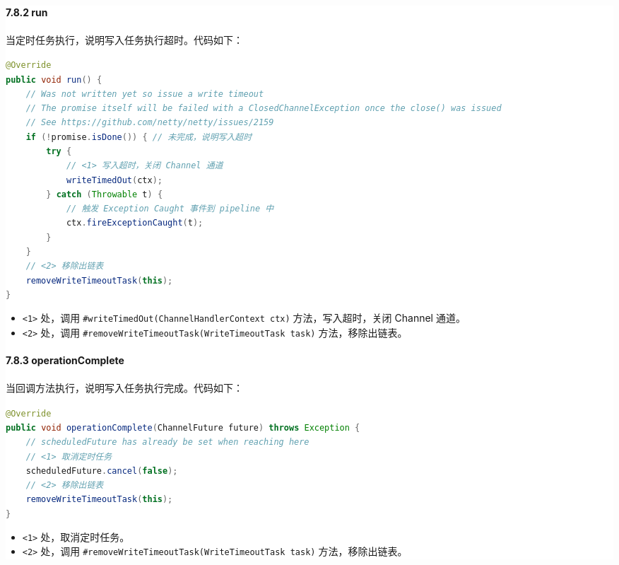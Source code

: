 #### 7.8.2 run

当定时任务执行，说明写入任务执行超时。代码如下：

```java
@Override
public void run() {
    // Was not written yet so issue a write timeout
    // The promise itself will be failed with a ClosedChannelException once the close() was issued
    // See https://github.com/netty/netty/issues/2159
    if (!promise.isDone()) { // 未完成，说明写入超时
        try {
            // <1> 写入超时，关闭 Channel 通道
            writeTimedOut(ctx);
        } catch (Throwable t) {
            // 触发 Exception Caught 事件到 pipeline 中
            ctx.fireExceptionCaught(t);
        }
    }
    // <2> 移除出链表
    removeWriteTimeoutTask(this);
}
```

- `<1>` 处，调用 `#writeTimedOut(ChannelHandlerContext ctx)` 方法，写入超时，关闭 Channel 通道。
- `<2>` 处，调用 `#removeWriteTimeoutTask(WriteTimeoutTask task)` 方法，移除出链表。

#### 7.8.3 operationComplete

当回调方法执行，说明写入任务执行完成。代码如下：

```java
@Override
public void operationComplete(ChannelFuture future) throws Exception {
    // scheduledFuture has already be set when reaching here
    // <1> 取消定时任务
    scheduledFuture.cancel(false);
    // <2> 移除出链表
    removeWriteTimeoutTask(this);
}
```

- `<1>` 处，取消定时任务。
- `<2>` 处，调用 `#removeWriteTimeoutTask(WriteTimeoutTask task)` 方法，移除出链表。